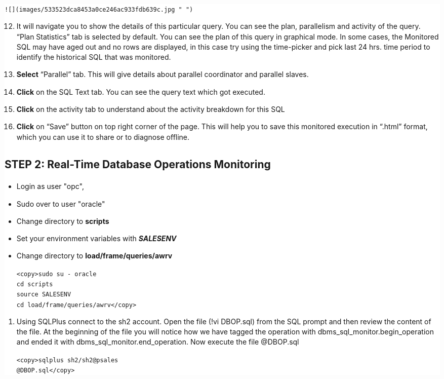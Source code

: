     ![](images/533523dca8453a0ce246ac933fdb639c.jpg " ")

12. It will navigate you to show the details of this particular query. You can see the plan, parallelism and activity of the query. “Plan Statistics” tab is selected by default. You can see the plan of this query in graphical mode. In some cases, the Monitored SQL may have aged out and no rows are displayed, in this case try using the time-picker and pick last 24 hrs. time period to identify the historical SQL that was monitored.

13. **Select** “Parallel” tab. This will give details about parallel coordinator and parallel slaves.

14. **Click** on the SQL Text tab. You can see the query text which got executed.

15. **Click** on the activity tab to understand about the activity breakdown for this SQL

16. **Click** on “Save” button on top right corner of the page. This will help you to save this monitored execution in “.html” format, which you can use it to share or to diagnose offline.

## **STEP 2:** Real-Time Database Operations Monitoring

- Login as user "opc",
- Sudo over to user "oracle"
- Change directory to **scripts**
- Set your environment variables with ***SALESENV***
- Change directory to **load/frame/queries/awrv**

  ````
  <copy>sudo su - oracle
  cd scripts
  source SALESENV
  cd load/frame/queries/awrv</copy>
  ````

1. Using SQLPlus connect to the sh2 account. Open the file (!vi DBOP.sql) from the SQL prompt and then review the content of the file. At the beginning of the file you will notice how we have tagged the operation with dbms\_sql\_monitor.begin\_operation and ended it with dbms\_sql\_monitor.end\_operation.
Now execute the file \@DBOP.sql
    ````
    <copy>sqlplus sh2/sh2@psales
    @DBOP.sql</copy>
    ````
